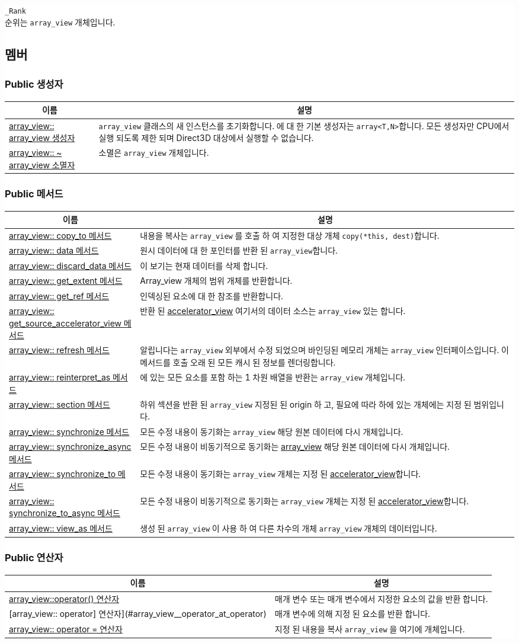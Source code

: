 `_Rank`  
 순위는 `array_view` 개체입니다.  
  
## <a name="members"></a>멤버  
  
### <a name="public-constructors"></a>Public 생성자  
  
|이름|설명|  
|----------|-----------------|  
|[array_view:: array_view 생성자](#array_view__array_view_constructor)|`array_view` 클래스의 새 인스턴스를 초기화합니다. 에 대 한 기본 생성자는 `array<T,N>`합니다. 모든 생성자만 CPU에서 실행 되도록 제한 되며 Direct3D 대상에서 실행할 수 없습니다.|  
|[array_view:: ~ array_view 소멸자](#array_view___dtorarray_view_destructor)|소멸은 `array_view` 개체입니다.|  
  
### <a name="public-methods"></a>Public 메서드  
  
|이름|설명|  
|----------|-----------------|  
|[array_view:: copy_to 메서드](#array_view__copy_to_method)|내용을 복사는 `array_view` 를 호출 하 여 지정한 대상 개체 `copy(*this, dest)`합니다.|  
|[array_view:: data 메서드](#array_view__data_method)|원시 데이터에 대 한 포인터를 반환 된 `array_view`합니다.|  
|[array_view:: discard_data 메서드](#array_view__discard_data_method)|이 보기는 현재 데이터를 삭제 합니다.|  
|[array_view:: get_extent 메서드](#array_view__get_extent_method)|Array_view 개체의 범위 개체를 반환합니다.|  
|[array_view:: get_ref 메서드](#array_view__get_ref_method)|인덱싱된 요소에 대 한 참조를 반환합니다.|  
|[array_view:: get_source_accelerator_view 메서드](#array_view__get_source_accelerator_view_method)|반환 된 [accelerator_view](../../../parallel/amp/reference/accelerator-view-class.md) 여기서의 데이터 소스는 `array_view` 있는 합니다.|  
|[array_view:: refresh 메서드](#array_view__refresh_method)|알립니다는 `array_view` 외부에서 수정 되었으며 바인딩된 메모리 개체는 `array_view` 인터페이스입니다. 이 메서드를 호출 오래 된 모든 캐시 된 정보를 렌더링합니다.|  
|[array_view:: reinterpret_as 메서드](#array_view__reinterpret_as_method)|에 있는 모든 요소를 포함 하는 1 차원 배열을 반환는 `array_view` 개체입니다.|  
|[array_view:: section 메서드](#array_view__section_method)|하위 섹션을 반환 된 `array_view` 지정된 된 origin 하 고, 필요에 따라 하에 있는 개체에는 지정 된 범위입니다.|  
|[array_view:: synchronize 메서드](#array_view__synchronize_method)|모든 수정 내용이 동기화는 `array_view` 해당 원본 데이터에 다시 개체입니다.|  
|[array_view:: synchronize_async 메서드](#array_view__synchronize_async_method)|모든 수정 내용이 비동기적으로 동기화는 [array_view](../../../parallel/amp/reference/array-view-class.md) 해당 원본 데이터에 다시 개체입니다.|  
|[array_view:: synchronize_to 메서드](#array_view__synchronize_to_method)|모든 수정 내용이 동기화는 `array_view` 개체는 지정 된 [accelerator_view](../../../parallel/amp/reference/accelerator-view-class.md)합니다.|  
|[array_view:: synchronize_to_async 메서드](#array_view__synchronize_to_async_method)|모든 수정 내용이 비동기적으로 동기화는 `array_view` 개체는 지정 된 [accelerator_view](../../../parallel/amp/reference/accelerator-view-class.md)합니다.|  
|[array_view:: view_as 메서드](#array_view__view_as_method)|생성 된 `array_view` 이 사용 하 여 다른 차수의 개체 `array_view` 개체의 데이터입니다.|  
  
### <a name="public-operators"></a>Public 연산자  
  
|이름|설명|  
|----------|-----------------|  
|[array_view::operator() 연산자](#array_view__operator___operator)|매개 변수 또는 매개 변수에서 지정한 요소의 값을 반환 합니다.|  
|[array_view:: operator] 연산자](#array_view__operator_at_operator)|매개 변수에 의해 지정 된 요소를 반환 합니다.|  
|[array_view:: operator = 연산자](#array_view__operator_eq_operator)|지정 된 내용을 복사 `array_view` 을 여기에 개체입니다.|  
  